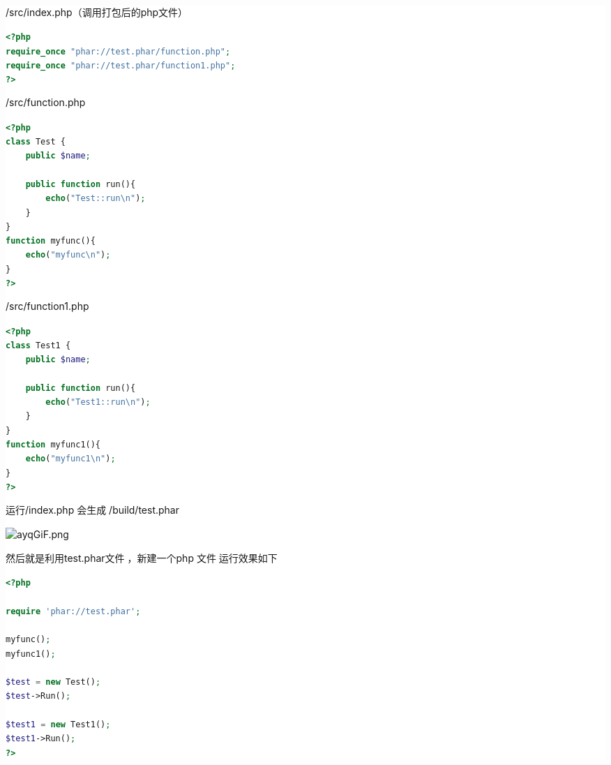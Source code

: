/src/index.php（调用打包后的php文件）

```php
<?php
require_once "phar://test.phar/function.php";
require_once "phar://test.phar/function1.php";
?>
```

/src/function.php

```php
<?php
class Test {
	public $name;
	
	public function run(){
		echo("Test::run\n");
	}
}
function myfunc(){
	echo("myfunc\n");
}
?>
```

/src/function1.php

```php
<?php
class Test1 {
	public $name;
	
	public function run(){
		echo("Test1::run\n");
	}
}
function myfunc1(){
	echo("myfunc1\n");
}
?>
```



运行/index.php 会生成 /build/test.phar



![ayqGiF.png](https://s1.ax1x.com/2020/08/05/ayqGiF.png)



然后就是利用test.phar文件 ，新建一个php 文件 运行效果如下

```php
<?php

require 'phar://test.phar';

myfunc();
myfunc1();

$test = new Test();
$test->Run();

$test1 = new Test1();
$test1->Run();
?>
```
